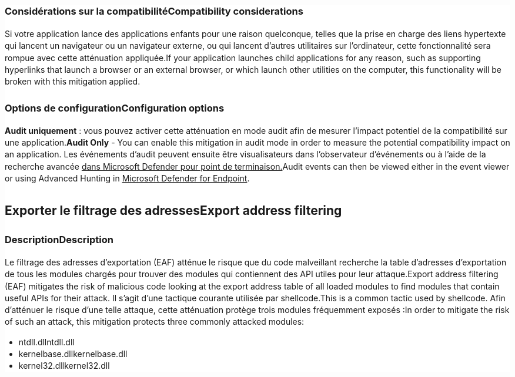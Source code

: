 ### <a name="compatibility-considerations"></a><span data-ttu-id="557bb-283">Considérations sur la compatibilité</span><span class="sxs-lookup"><span data-stu-id="557bb-283">Compatibility considerations</span></span>

<span data-ttu-id="557bb-284">Si votre application lance des applications enfants pour une raison quelconque, telles que la prise en charge des liens hypertexte qui lancent un navigateur ou un navigateur externe, ou qui lancent d’autres utilitaires sur l’ordinateur, cette fonctionnalité sera rompue avec cette atténuation appliquée.</span><span class="sxs-lookup"><span data-stu-id="557bb-284">If your application launches child applications for any reason, such as supporting hyperlinks that launch a browser or an external browser, or which launch other utilities on the computer, this functionality will be broken with this mitigation applied.</span></span>

### <a name="configuration-options"></a><span data-ttu-id="557bb-285">Options de configuration</span><span class="sxs-lookup"><span data-stu-id="557bb-285">Configuration options</span></span>

<span data-ttu-id="557bb-286">**Audit uniquement** : vous pouvez activer cette atténuation en mode audit afin de mesurer l’impact potentiel de la compatibilité sur une application.</span><span class="sxs-lookup"><span data-stu-id="557bb-286">**Audit Only** - You can enable this mitigation in audit mode in order to measure the potential compatibility impact on an application.</span></span> <span data-ttu-id="557bb-287">Les événements d’audit peuvent ensuite être visualisateurs dans l’observateur d’événements ou à l’aide de la recherche avancée [dans Microsoft Defender pour point de terminaison.](/microsoft-365/security/defender/advanced-hunting-overview)</span><span class="sxs-lookup"><span data-stu-id="557bb-287">Audit events can then be viewed either in the event viewer or using Advanced Hunting in [Microsoft Defender for Endpoint](/microsoft-365/security/defender/advanced-hunting-overview).</span></span>

## <a name="export-address-filtering"></a><span data-ttu-id="557bb-288">Exporter le filtrage des adresses</span><span class="sxs-lookup"><span data-stu-id="557bb-288">Export address filtering</span></span>

### <a name="description"></a><span data-ttu-id="557bb-289">Description</span><span class="sxs-lookup"><span data-stu-id="557bb-289">Description</span></span>

<span data-ttu-id="557bb-290">Le filtrage des adresses d’exportation (EAF) atténue le risque que du code malveillant recherche la table d’adresses d’exportation de tous les modules chargés pour trouver des modules qui contiennent des API utiles pour leur attaque.</span><span class="sxs-lookup"><span data-stu-id="557bb-290">Export address filtering (EAF) mitigates the risk of malicious code looking at the export address table of all loaded modules to find modules that contain useful APIs for their attack.</span></span> <span data-ttu-id="557bb-291">Il s’agit d’une tactique courante utilisée par shellcode.</span><span class="sxs-lookup"><span data-stu-id="557bb-291">This is a common tactic used by shellcode.</span></span> <span data-ttu-id="557bb-292">Afin d’atténuer le risque d’une telle attaque, cette atténuation protège trois modules fréquemment exposés :</span><span class="sxs-lookup"><span data-stu-id="557bb-292">In order to mitigate the risk of such an attack, this mitigation protects three commonly attacked modules:</span></span>

- <span data-ttu-id="557bb-293">ntdll.dll</span><span class="sxs-lookup"><span data-stu-id="557bb-293">ntdll.dll</span></span>
- <span data-ttu-id="557bb-294">kernelbase.dll</span><span class="sxs-lookup"><span data-stu-id="557bb-294">kernelbase.dll</span></span>
- <span data-ttu-id="557bb-295">kernel32.dll</span><span class="sxs-lookup"><span data-stu-id="557bb-295">kernel32.dll</span></span>
